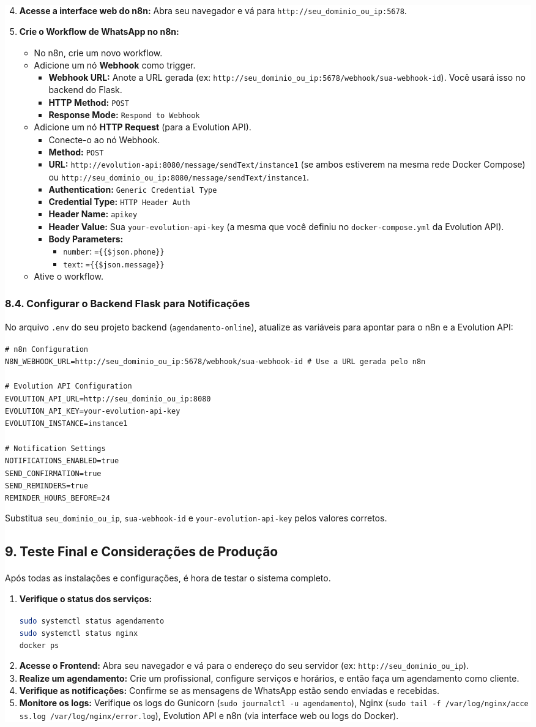 4. **Acesse a interface web do n8n:** Abra seu navegador e vá para `http://seu_dominio_ou_ip:5678`.

5. **Crie o Workflow de WhatsApp no n8n:**
   - No n8n, crie um novo workflow.
   - Adicione um nó **Webhook** como trigger.
     - **Webhook URL:** Anote a URL gerada (ex: `http://seu_dominio_ou_ip:5678/webhook/sua-webhook-id`). Você usará isso no backend do Flask.
     - **HTTP Method:** `POST`
     - **Response Mode:** `Respond to Webhook`
   - Adicione um nó **HTTP Request** (para a Evolution API).
     - Conecte-o ao nó Webhook.
     - **Method:** `POST`
     - **URL:** `http://evolution-api:8080/message/sendText/instance1` (se ambos estiverem na mesma rede Docker Compose) ou `http://seu_dominio_ou_ip:8080/message/sendText/instance1`.
     - **Authentication:** `Generic Credential Type`
     - **Credential Type:** `HTTP Header Auth`
     - **Header Name:** `apikey`
     - **Header Value:** Sua `your-evolution-api-key` (a mesma que você definiu no `docker-compose.yml` da Evolution API).
     - **Body Parameters:**
       - `number`: `={{$json.phone}}`
       - `text`: `={{$json.message}}`
   - Ative o workflow.

### 8.4. Configurar o Backend Flask para Notificações

No arquivo `.env` do seu projeto backend (`agendamento-online`), atualize as variáveis para apontar para o n8n e a Evolution API:

```env
# n8n Configuration
N8N_WEBHOOK_URL=http://seu_dominio_ou_ip:5678/webhook/sua-webhook-id # Use a URL gerada pelo n8n

# Evolution API Configuration
EVOLUTION_API_URL=http://seu_dominio_ou_ip:8080
EVOLUTION_API_KEY=your-evolution-api-key
EVOLUTION_INSTANCE=instance1

# Notification Settings
NOTIFICATIONS_ENABLED=true
SEND_CONFIRMATION=true
SEND_REMINDERS=true
REMINDER_HOURS_BEFORE=24
```

Substitua `seu_dominio_ou_ip`, `sua-webhook-id` e `your-evolution-api-key` pelos valores corretos.

## 9. Teste Final e Considerações de Produção

Após todas as instalações e configurações, é hora de testar o sistema completo.

1. **Verifique o status dos serviços:**
   ```bash
   sudo systemctl status agendamento
   sudo systemctl status nginx
   docker ps
   ```
2. **Acesse o Frontend:** Abra seu navegador e vá para o endereço do seu servidor (ex: `http://seu_dominio_ou_ip`).
3. **Realize um agendamento:** Crie um profissional, configure serviços e horários, e então faça um agendamento como cliente.
4. **Verifique as notificações:** Confirme se as mensagens de WhatsApp estão sendo enviadas e recebidas.
5. **Monitore os logs:** Verifique os logs do Gunicorn (`sudo journalctl -u agendamento`), Nginx (`sudo tail -f /var/log/nginx/access.log /var/log/nginx/error.log`), Evolution API e n8n (via interface web ou logs do Docker).
